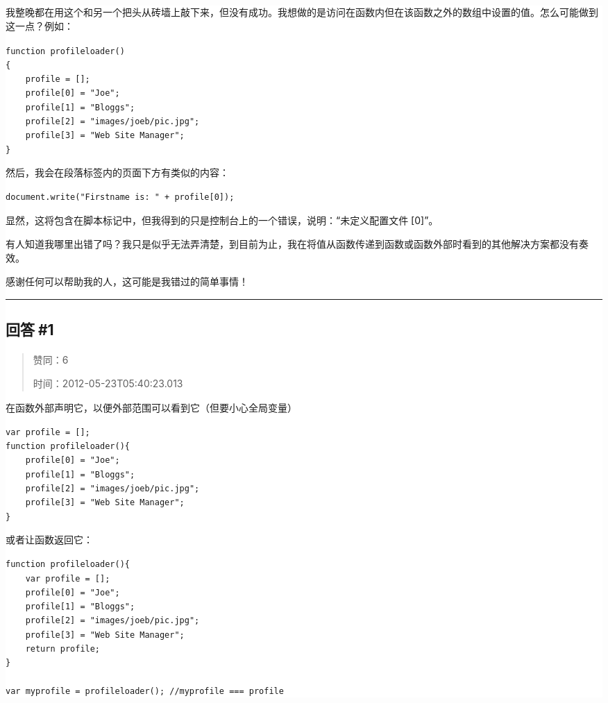 我整晚都在用这个和另一个把头从砖墙上敲下来，但没有成功。我想做的是访问在函数内但在该函数之外的数组中设置的值。怎么可能做到这一点？例如：

```
function profileloader()
{
    profile = [];
    profile[0] = "Joe";
    profile[1] = "Bloggs";
    profile[2] = "images/joeb/pic.jpg";
    profile[3] = "Web Site Manager";
} 
```

然后，我会在段落标签内的页面下方有类似的内容：

```
document.write("Firstname is: " + profile[0]); 
```

显然，这将包含在脚本标记中，但我得到的只是控制台上的一个错误，说明：“未定义配置文件 [0]”。

有人知道我哪里出错了吗？我只是似乎无法弄清楚，到目前为止，我在将值从函数传递到函数或函数外部时看到的其他解决方案都没有奏效。

感谢任何可以帮助我的人，这可能是我错过的简单事情！

* * *

## 回答 #1

> 赞同：6
> 
> 时间：2012-05-23T05:40:23.013

在函数外部声明它，以便外部范围可以看到它（但要小心全局变量）

```
var profile = [];
function profileloader(){
    profile[0] = "Joe";
    profile[1] = "Bloggs";
    profile[2] = "images/joeb/pic.jpg";
    profile[3] = "Web Site Manager";
} 
```

或者让函数返回它：

```
function profileloader(){
    var profile = [];
    profile[0] = "Joe";
    profile[1] = "Bloggs";
    profile[2] = "images/joeb/pic.jpg";
    profile[3] = "Web Site Manager";
    return profile;
}

var myprofile = profileloader(); //myprofile === profile 
```
